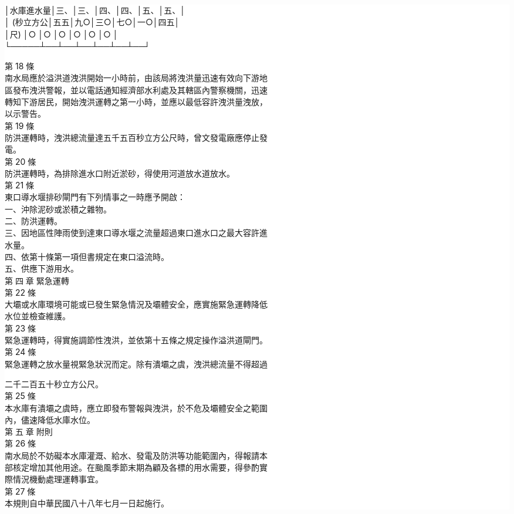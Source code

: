 │水庫進水量│三、│三、│四、│四、│五、│五、│  
│ (秒立方公│五五│九○│三○│七○│一○│四五│  
│尺) │○ │○ │○ │○ │○ │○ │  
└─────┴──┴──┴──┴──┴──┴──┘  


第 18 條  
南水局應於溢洪道洩洪開始一小時前，由該局將洩洪量迅速有效向下游地  
區發布洩洪警報，並以電話通知經濟部水利處及其轄區內警察機關，迅速  
轉知下游居民，開始洩洪運轉之第一小時，並應以最低容許洩洪量洩放，  
以示警告。  
第 19 條  
防洪運轉時，洩洪總流量達五千五百秒立方公尺時，曾文發電廠應停止發  
電。  
第 20 條  
防洪運轉時，為排除進水口附近淤砂，得使用河道放水道放水。  
第 21 條  
東口導水堰排砂閘門有下列情事之一時應予開啟：  
一、沖除泥砂或淤積之雜物。  
二、防洪運轉。  
三、因地區性陣雨使到達東口導水堰之流量超過東口進水口之最大容許進  
水量。  
四、依第十條第一項但書規定在東口溢流時。  
五、供應下游用水。  
第 四 章 緊急運轉  
第 22 條  
大壩或水庫環境可能或已發生緊急情況及壩體安全，應實施緊急運轉降低  
水位並檢查維護。  
第 23 條  
緊急運轉時，得實施調節性洩洪，並依第十五條之規定操作溢洪道閘門。  
第 24 條  
緊急運轉之放水量視緊急狀況而定。除有潰壩之虞，洩洪總流量不得超過  


二千二百五十秒立方公尺。  
第 25 條  
本水庫有潰壩之虞時，應立即發布警報與洩洪，於不危及壩體安全之範圍  
內，儘速降低水庫水位。  
第 五 章 附則  
第 26 條  
南水局於不妨礙本水庫灌溉、給水、發電及防洪等功能範圍內，得報請本  
部核定增加其他用途。在颱風季節末期為顧及各標的用水需要，得參酌實  
際情況機動處理運轉事宜。  
第 27 條  
本規則自中華民國八十八年七月一日起施行。  


